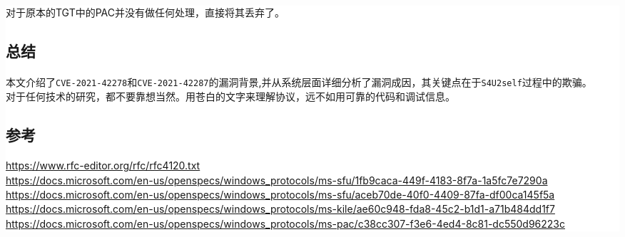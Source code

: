 对于原本的TGT中的PAC并没有做任何处理，直接将其丢弃了。

## 总结

本文介绍了`CVE-2021-42278`和`CVE-2021-42287`的漏洞背景,并从系统层面详细分析了漏洞成因，其关键点在于`S4U2self`过程中的欺骗。  
对于任何技术的研究，都不要靠想当然。用苍白的文字来理解协议，远不如用可靠的代码和调试信息。

## 参考

<https://www.rfc-editor.org/rfc/rfc4120.txt>  
<https://docs.microsoft.com/en-us/openspecs/windows_protocols/ms-sfu/1fb9caca-449f-4183-8f7a-1a5fc7e7290a>  
<https://docs.microsoft.com/en-us/openspecs/windows_protocols/ms-sfu/aceb70de-40f0-4409-87fa-df00ca145f5a>  
<https://docs.microsoft.com/en-us/openspecs/windows_protocols/ms-kile/ae60c948-fda8-45c2-b1d1-a71b484dd1f7>  
<https://docs.microsoft.com/en-us/openspecs/windows_protocols/ms-pac/c38cc307-f3e6-4ed4-8c81-dc550d96223c>  
